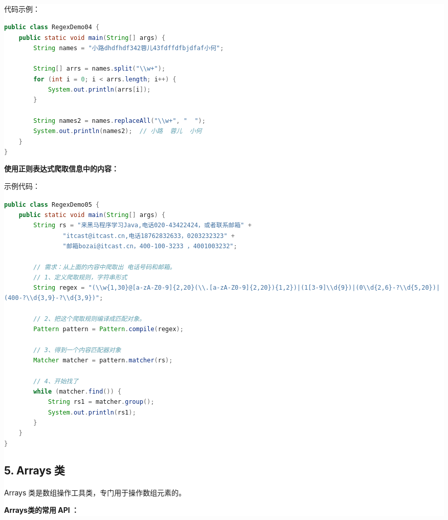 代码示例：

```java
public class RegexDemo04 {
    public static void main(String[] args) {
        String names = "小路dhdfhdf342蓉儿43fdffdfbjdfaf小何";

        String[] arrs = names.split("\\w+");
        for (int i = 0; i < arrs.length; i++) {
            System.out.println(arrs[i]);
        }

        String names2 = names.replaceAll("\\w+", "  ");
        System.out.println(names2);  // 小路  蓉儿  小何
    }
}
```

**使用正则表达式爬取信息中的内容：**

示例代码：

```java
public class RegexDemo05 {
    public static void main(String[] args) {
        String rs = "来黑马程序学习Java,电话020-43422424，或者联系邮箱" +
                "itcast@itcast.cn,电话18762832633，0203232323" +
                "邮箱bozai@itcast.cn，400-100-3233 ，4001003232";

        // 需求：从上面的内容中爬取出 电话号码和邮箱。
        // 1、定义爬取规则，字符串形式
        String regex = "(\\w{1,30}@[a-zA-Z0-9]{2,20}(\\.[a-zA-Z0-9]{2,20}){1,2})|(1[3-9]\\d{9})|(0\\d{2,6}-?\\d{5,20})|(400-?\\d{3,9}-?\\d{3,9})";

        // 2、把这个爬取规则编译成匹配对象。
        Pattern pattern = Pattern.compile(regex);

        // 3、得到一个内容匹配器对象
        Matcher matcher = pattern.matcher(rs);

        // 4、开始找了
        while (matcher.find()) {
            String rs1 = matcher.group();
            System.out.println(rs1);
        }
    }
}
```

## 5. Arrays 类

Arrays 类是数组操作工具类，专门用于操作数组元素的。

**Arrays类的常用 API ：**
